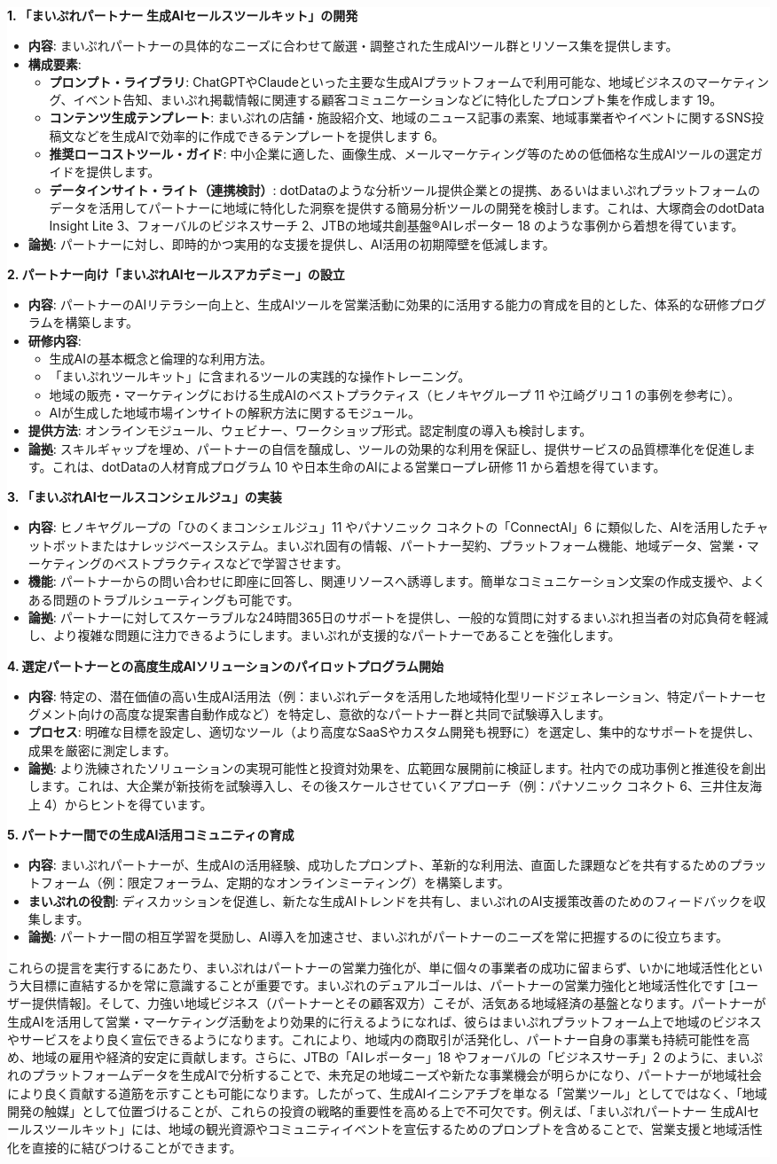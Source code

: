 **1\. 「まいぷれパートナー 生成AIセールスツールキット」の開発**

* **内容**: まいぷれパートナーの具体的なニーズに合わせて厳選・調整された生成AIツール群とリソース集を提供します。  
* **構成要素**:  
  * **プロンプト・ライブラリ**: ChatGPTやClaudeといった主要な生成AIプラットフォームで利用可能な、地域ビジネスのマーケティング、イベント告知、まいぷれ掲載情報に関連する顧客コミュニケーションなどに特化したプロンプト集を作成します 19。  
  * **コンテンツ生成テンプレート**: まいぷれの店舗・施設紹介文、地域のニュース記事の素案、地域事業者やイベントに関するSNS投稿文などを生成AIで効率的に作成できるテンプレートを提供します 6。  
  * **推奨ローコストツール・ガイド**: 中小企業に適した、画像生成、メールマーケティング等のための低価格な生成AIツールの選定ガイドを提供します。  
  * **データインサイト・ライト（連携検討）**: dotDataのような分析ツール提供企業との提携、あるいはまいぷれプラットフォームのデータを活用してパートナーに地域に特化した洞察を提供する簡易分析ツールの開発を検討します。これは、大塚商会のdotData Insight Lite 3、フォーバルのビジネスサーチ 2、JTBの地域共創基盤®AIレポーター 18 のような事例から着想を得ています。  
* **論拠**: パートナーに対し、即時的かつ実用的な支援を提供し、AI活用の初期障壁を低減します。

**2\. パートナー向け「まいぷれAIセールスアカデミー」の設立**

* **内容**: パートナーのAIリテラシー向上と、生成AIツールを営業活動に効果的に活用する能力の育成を目的とした、体系的な研修プログラムを構築します。  
* **研修内容**:  
  * 生成AIの基本概念と倫理的な利用方法。  
  * 「まいぷれツールキット」に含まれるツールの実践的な操作トレーニング。  
  * 地域の販売・マーケティングにおける生成AIのベストプラクティス（ヒノキヤグループ 11 や江崎グリコ 1 の事例を参考に）。  
  * AIが生成した地域市場インサイトの解釈方法に関するモジュール。  
* **提供方法**: オンラインモジュール、ウェビナー、ワークショップ形式。認定制度の導入も検討します。  
* **論拠**: スキルギャップを埋め、パートナーの自信を醸成し、ツールの効果的な利用を保証し、提供サービスの品質標準化を促進します。これは、dotDataの人材育成プログラム 10 や日本生命のAIによる営業ロープレ研修 11 から着想を得ています。

**3\. 「まいぷれAIセールスコンシェルジュ」の実装**

* **内容**: ヒノキヤグループの「ひのくまコンシェルジュ」11 やパナソニック コネクトの「ConnectAI」6 に類似した、AIを活用したチャットボットまたはナレッジベースシステム。まいぷれ固有の情報、パートナー契約、プラットフォーム機能、地域データ、営業・マーケティングのベストプラクティスなどで学習させます。  
* **機能**: パートナーからの問い合わせに即座に回答し、関連リソースへ誘導します。簡単なコミュニケーション文案の作成支援や、よくある問題のトラブルシューティングも可能です。  
* **論拠**: パートナーに対してスケーラブルな24時間365日のサポートを提供し、一般的な質問に対するまいぷれ担当者の対応負荷を軽減し、より複雑な問題に注力できるようにします。まいぷれが支援的なパートナーであることを強化します。

**4\. 選定パートナーとの高度生成AIソリューションのパイロットプログラム開始**

* **内容**: 特定の、潜在価値の高い生成AI活用法（例：まいぷれデータを活用した地域特化型リードジェネレーション、特定パートナーセグメント向けの高度な提案書自動作成など）を特定し、意欲的なパートナー群と共同で試験導入します。  
* **プロセス**: 明確な目標を設定し、適切なツール（より高度なSaaSやカスタム開発も視野に）を選定し、集中的なサポートを提供し、成果を厳密に測定します。  
* **論拠**: より洗練されたソリューションの実現可能性と投資対効果を、広範囲な展開前に検証します。社内での成功事例と推進役を創出します。これは、大企業が新技術を試験導入し、その後スケールさせていくアプローチ（例：パナソニック コネクト 6、三井住友海上 4）からヒントを得ています。

**5\. パートナー間での生成AI活用コミュニティの育成**

* **内容**: まいぷれパートナーが、生成AIの活用経験、成功したプロンプト、革新的な利用法、直面した課題などを共有するためのプラットフォーム（例：限定フォーラム、定期的なオンラインミーティング）を構築します。  
* **まいぷれの役割**: ディスカッションを促進し、新たな生成AIトレンドを共有し、まいぷれのAI支援策改善のためのフィードバックを収集します。  
* **論拠**: パートナー間の相互学習を奨励し、AI導入を加速させ、まいぷれがパートナーのニーズを常に把握するのに役立ちます。

これらの提言を実行するにあたり、まいぷれはパートナーの営業力強化が、単に個々の事業者の成功に留まらず、いかに地域活性化という大目標に直結するかを常に意識することが重要です。まいぷれのデュアルゴールは、パートナーの営業力強化と地域活性化です \[ユーザー提供情報\]。そして、力強い地域ビジネス（パートナーとその顧客双方）こそが、活気ある地域経済の基盤となります。パートナーが生成AIを活用して営業・マーケティング活動をより効果的に行えるようになれば、彼らはまいぷれプラットフォーム上で地域のビジネスやサービスをより良く宣伝できるようになります。これにより、地域内の商取引が活発化し、パートナー自身の事業も持続可能性を高め、地域の雇用や経済的安定に貢献します。さらに、JTBの「AIレポーター」18 やフォーバルの「ビジネスサーチ」2 のように、まいぷれのプラットフォームデータを生成AIで分析することで、未充足の地域ニーズや新たな事業機会が明らかになり、パートナーが地域社会により良く貢献する道筋を示すことも可能になります。したがって、生成AIイニシアチブを単なる「営業ツール」としてではなく、「地域開発の触媒」として位置づけることが、これらの投資の戦略的重要性を高める上で不可欠です。例えば、「まいぷれパートナー 生成AIセールスツールキット」には、地域の観光資源やコミュニティイベントを宣伝するためのプロンプトを含めることで、営業支援と地域活性化を直接的に結びつけることができます。
